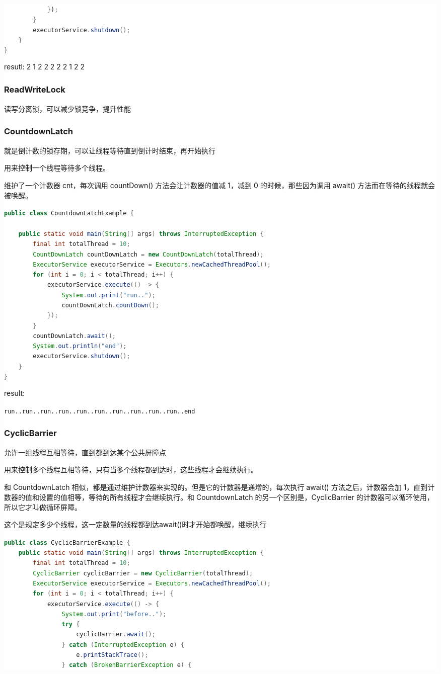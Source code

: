 ```java
            });
        }
        executorService.shutdown();
    }
}
```
resutl:
    2 1 2 2 2 2 2 1 2 2

### ReadWriteLock
读写分离锁，可以减少锁竞争，提升性能

### CountdownLatch
就是倒计数的锁存期，可以让线程等待直到倒计时结束，再开始执行

用来控制一个线程等待多个线程。

维护了一个计数器 cnt，每次调用 countDown() 方法会让计数器的值减 1，减到 0 的时候，那些因为调用 await() 方法而在等待的线程就会被唤醒。

```java
public class CountdownLatchExample {

    public static void main(String[] args) throws InterruptedException {
        final int totalThread = 10;
        CountDownLatch countDownLatch = new CountDownLatch(totalThread);
        ExecutorService executorService = Executors.newCachedThreadPool();
        for (int i = 0; i < totalThread; i++) {
            executorService.execute(() -> {
                System.out.print("run..");
                countDownLatch.countDown();
            });
        }
        countDownLatch.await();
        System.out.println("end");
        executorService.shutdown();
    }
}
```

result:

    run..run..run..run..run..run..run..run..run..run..end

### CyclicBarrier
允许一组线程互相等待，直到都到达某个公共屏障点

用来控制多个线程互相等待，只有当多个线程都到达时，这些线程才会继续执行。

和 CountdownLatch 相似，都是通过维护计数器来实现的。但是它的计数器是递增的，每次执行 await() 方法之后，计数器会加 1，直到计数器的值和设置的值相等，等待的所有线程才会继续执行。和 CountdownLatch 的另一个区别是，CyclicBarrier 的计数器可以循环使用，所以它才叫做循环屏障。

这个是规定多少个线程，这一定数量的线程都到达await()时才开始都唤醒，继续执行

```java
public class CyclicBarrierExample {
    public static void main(String[] args) throws InterruptedException {
        final int totalThread = 10;
        CyclicBarrier cyclicBarrier = new CyclicBarrier(totalThread);
        ExecutorService executorService = Executors.newCachedThreadPool();
        for (int i = 0; i < totalThread; i++) {
            executorService.execute(() -> {
                System.out.print("before..");
                try {
                    cyclicBarrier.await();
                } catch (InterruptedException e) {
                    e.printStackTrace();
                } catch (BrokenBarrierException e) {
```
